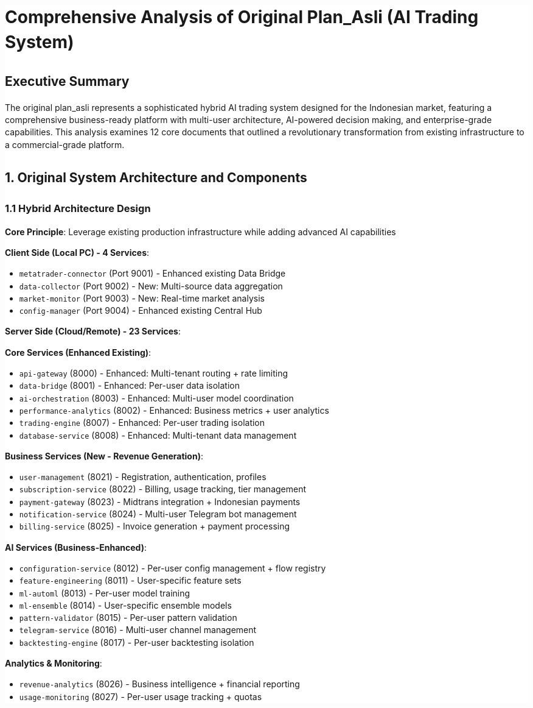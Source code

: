 # Comprehensive Analysis of Original Plan_Asli (AI Trading System)

## Executive Summary

The original plan_asli represents a sophisticated hybrid AI trading system designed for the Indonesian market, featuring a comprehensive business-ready platform with multi-user architecture, AI-powered decision making, and enterprise-grade capabilities. This analysis examines 12 core documents that outlined a revolutionary transformation from existing infrastructure to a commercial-grade platform.

## 1. Original System Architecture and Components

### 1.1 Hybrid Architecture Design

**Core Principle**: Leverage existing production infrastructure while adding advanced AI capabilities

**Client Side (Local PC) - 4 Services**:
- `metatrader-connector` (Port 9001) - Enhanced existing Data Bridge
- `data-collector` (Port 9002) - New: Multi-source data aggregation
- `market-monitor` (Port 9003) - New: Real-time market analysis
- `config-manager` (Port 9004) - Enhanced existing Central Hub

**Server Side (Cloud/Remote) - 23 Services**:

**Core Services (Enhanced Existing)**:
- `api-gateway` (8000) - Enhanced: Multi-tenant routing + rate limiting
- `data-bridge` (8001) - Enhanced: Per-user data isolation
- `ai-orchestration` (8003) - Enhanced: Multi-user model coordination
- `performance-analytics` (8002) - Enhanced: Business metrics + user analytics
- `trading-engine` (8007) - Enhanced: Per-user trading isolation
- `database-service` (8008) - Enhanced: Multi-tenant data management

**Business Services (New - Revenue Generation)**:
- `user-management` (8021) - Registration, authentication, profiles
- `subscription-service` (8022) - Billing, usage tracking, tier management
- `payment-gateway` (8023) - Midtrans integration + Indonesian payments
- `notification-service` (8024) - Multi-user Telegram bot management
- `billing-service` (8025) - Invoice generation + payment processing

**AI Services (Business-Enhanced)**:
- `configuration-service` (8012) - Per-user config management + flow registry
- `feature-engineering` (8011) - User-specific feature sets
- `ml-automl` (8013) - Per-user model training
- `ml-ensemble` (8014) - User-specific ensemble models
- `pattern-validator` (8015) - Per-user pattern validation
- `telegram-service` (8016) - Multi-user channel management
- `backtesting-engine` (8017) - Per-user backtesting isolation

**Analytics & Monitoring**:
- `revenue-analytics` (8026) - Business intelligence + financial reporting
- `usage-monitoring` (8027) - Per-user usage tracking + quotas
